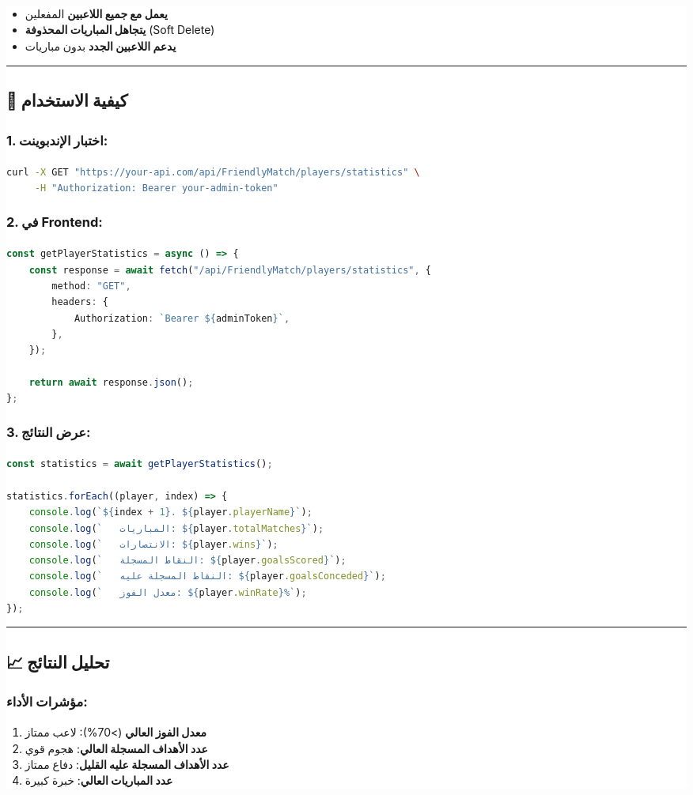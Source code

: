 -   **يعمل مع جميع اللاعبين** المفعلين
-   **يتجاهل المباريات المحذوفة** (Soft Delete)
-   **يدعم اللاعبين الجدد** بدون مباريات

---

## 🚀 **كيفية الاستخدام**

### **1. اختبار الإندبوينت:**

```bash
curl -X GET "https://your-api.com/api/FriendlyMatch/players/statistics" \
     -H "Authorization: Bearer your-admin-token"
```

### **2. في Frontend:**

```typescript
const getPlayerStatistics = async () => {
    const response = await fetch("/api/FriendlyMatch/players/statistics", {
        method: "GET",
        headers: {
            Authorization: `Bearer ${adminToken}`,
        },
    });

    return await response.json();
};
```

### **3. عرض النتائج:**

```typescript
const statistics = await getPlayerStatistics();

statistics.forEach((player, index) => {
    console.log(`${index + 1}. ${player.playerName}`);
    console.log(`   المباريات: ${player.totalMatches}`);
    console.log(`   الانتصارات: ${player.wins}`);
    console.log(`   النقاط المسجلة: ${player.goalsScored}`);
    console.log(`   النقاط المسجلة عليه: ${player.goalsConceded}`);
    console.log(`   معدل الفوز: ${player.winRate}%`);
});
```

---

## 📈 **تحليل النتائج**

### **مؤشرات الأداء:**

1. **معدل الفوز العالي** (>70%): لاعب ممتاز
2. **عدد الأهداف المسجلة العالي**: هجوم قوي
3. **عدد الأهداف المسجلة عليه القليل**: دفاع ممتاز
4. **عدد المباريات العالي**: خبرة كبيرة
